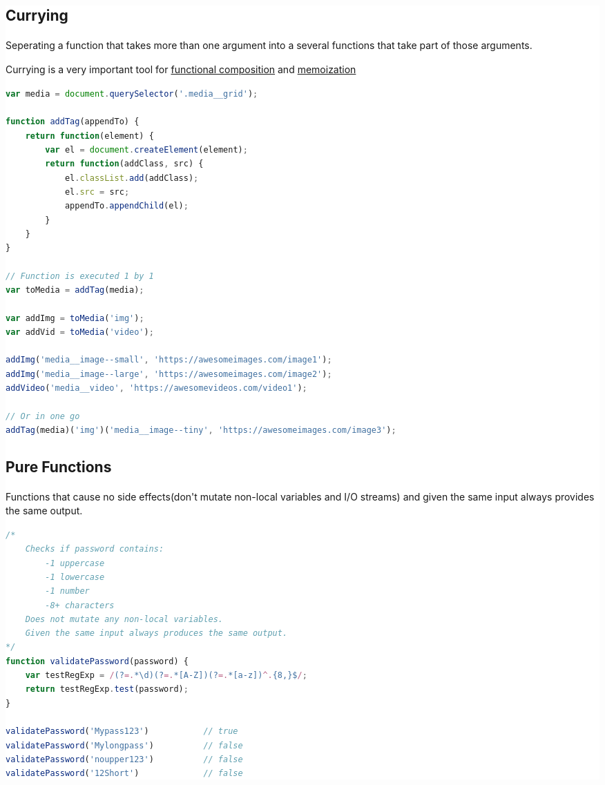 ## Currying
Seperating a function that takes more than one argument into a several functions that take part of those arguments.

Currying is a very important tool for [functional composition](/javascript/md/misc.md#functional-composition) and [memoization](/resources/glossary.md#memoization)

``` javascript
var media = document.querySelector('.media__grid');

function addTag(appendTo) {
    return function(element) {
        var el = document.createElement(element);
        return function(addClass, src) {
            el.classList.add(addClass);
            el.src = src;
            appendTo.appendChild(el);
        }
    }
}

// Function is executed 1 by 1
var toMedia = addTag(media);

var addImg = toMedia('img');
var addVid = toMedia('video');

addImg('media__image--small', 'https://awesomeimages.com/image1');
addImg('media__image--large', 'https://awesomeimages.com/image2');
addVideo('media__video', 'https://awesomevideos.com/video1');

// Or in one go
addTag(media)('img')('media__image--tiny', 'https://awesomeimages.com/image3');
```

## Pure Functions
Functions that cause no side effects(don't mutate non-local variables and I/O streams) and given the same input always provides the same output.

``` javascript
/* 
    Checks if password contains:
        -1 uppercase
        -1 lowercase
        -1 number
        -8+ characters
    Does not mutate any non-local variables.
    Given the same input always produces the same output.
*/
function validatePassword(password) {
    var testRegExp = /(?=.*\d)(?=.*[A-Z])(?=.*[a-z])^.{8,}$/;
    return testRegExp.test(password);
}

validatePassword('Mypass123')           // true
validatePassword('Mylongpass')          // false
validatePassword('noupper123')          // false
validatePassword('12Short')             // false
```
